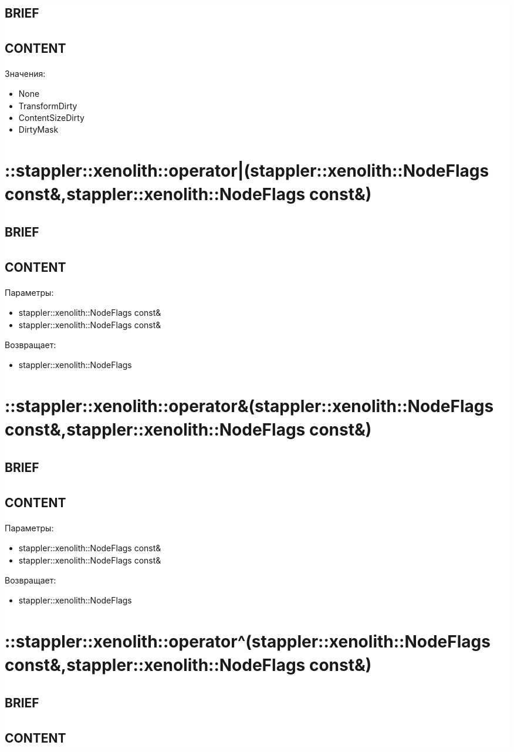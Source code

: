 ## BRIEF

## CONTENT

Значения:
* None
* TransformDirty
* ContentSizeDirty
* DirtyMask


# ::stappler::xenolith::operator|(stappler::xenolith::NodeFlags const&,stappler::xenolith::NodeFlags const&)

## BRIEF

## CONTENT

Параметры:
* stappler::xenolith::NodeFlags const&
* stappler::xenolith::NodeFlags const&

Возвращает:
* stappler::xenolith::NodeFlags

# ::stappler::xenolith::operator&(stappler::xenolith::NodeFlags const&,stappler::xenolith::NodeFlags const&)

## BRIEF

## CONTENT

Параметры:
* stappler::xenolith::NodeFlags const&
* stappler::xenolith::NodeFlags const&

Возвращает:
* stappler::xenolith::NodeFlags

# ::stappler::xenolith::operator^(stappler::xenolith::NodeFlags const&,stappler::xenolith::NodeFlags const&)

## BRIEF

## CONTENT
